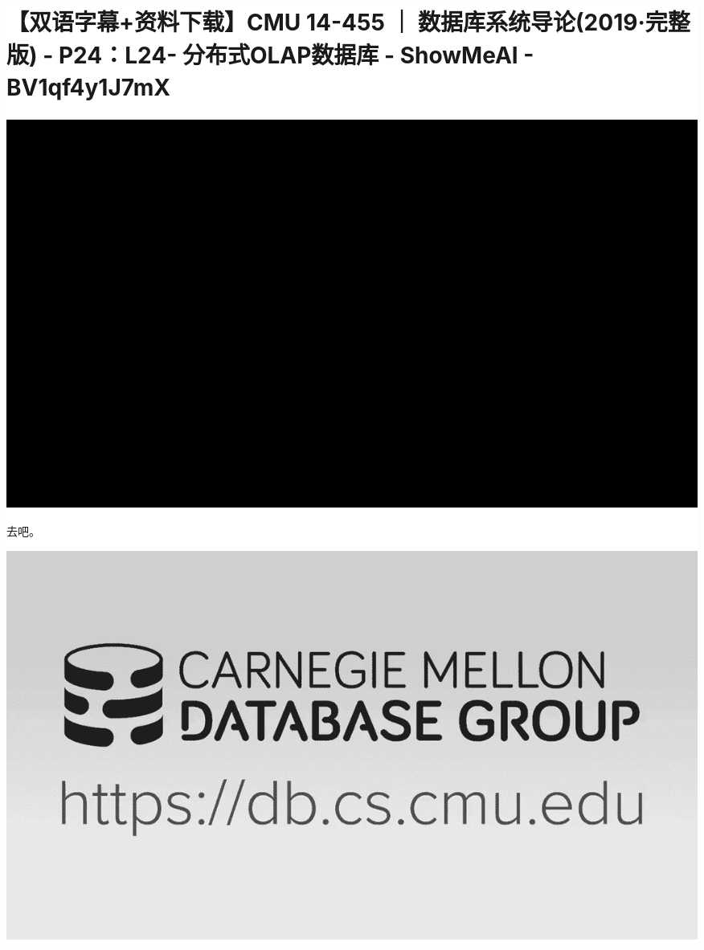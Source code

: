 # 【双语字幕+资料下载】CMU 14-455 ｜ 数据库系统导论(2019·完整版) - P24：L24- 分布式OLAP数据库 - ShowMeAI - BV1qf4y1J7mX

![](img/f489b922cb3dfd6c4905da5f42228b0d_0.png)

去吧。

![](img/f489b922cb3dfd6c4905da5f42228b0d_2.png)
